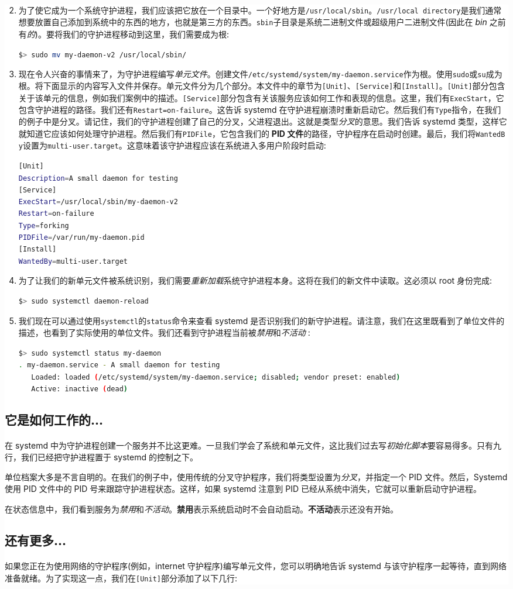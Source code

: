 2.  为了使它成为一个系统守护进程，我们应该把它放在一个目录中。一个好地方是`/usr/local/sbin`。`/usr/local directory`是我们通常想要放置自己添加到系统中的东西的地方，也就是第三方的东西。`sbin`子目录是系统二进制文件或超级用户二进制文件(因此在 *bin* 之前有*的*)。要将我们的守护进程移动到这里，我们需要成为根:

    ```sh
    $> sudo mv my-daemon-v2 /usr/local/sbin/
    ```

3.  现在令人兴奋的事情来了，为守护进程编写*单元文件*。创建文件`/etc/systemd/system/my-daemon.service`作为根。使用`sudo`或`su`成为根。将下面显示的内容写入文件并保存。单元文件分为几个部分。本文件中的章节为`[Unit]`、`[Service]`和`[Install]`。`[Unit]`部分包含关于该单元的信息，例如我们案例中的描述。`[Service]`部分包含有关该服务应该如何工作和表现的信息。这里，我们有`ExecStart`，它包含守护进程的路径。我们还有`Restart=on-failure`。这告诉 systemd 在守护进程崩溃时重新启动它。然后我们有`Type`指令，在我们的例子中是分叉。请记住，我们的守护进程创建了自己的分叉，父进程退出。这就是类型*分叉*的意思。我们告诉 systemd 类型，这样它就知道它应该如何处理守护进程。然后我们有`PIDFile`，它包含我们的 **PID 文件**的路径，守护程序在启动时创建。最后，我们将`WantedBy`设置为`multi-user.target`。这意味着该守护进程应该在系统进入多用户阶段时启动:

    ```sh
    [Unit]
    Description=A small daemon for testing
    [Service]
    ExecStart=/usr/local/sbin/my-daemon-v2
    Restart=on-failure
    Type=forking
    PIDFile=/var/run/my-daemon.pid
    [Install]
    WantedBy=multi-user.target
    ```

4.  为了让我们的新单元文件被系统识别，我们需要*重新加载*系统守护进程本身。这将在我们的新文件中读取。这必须以 root 身份完成:

    ```sh
    $> sudo systemctl daemon-reload
    ```

5.  我们现在可以通过使用`systemctl`的`status`命令来查看 systemd 是否识别我们的新守护进程。请注意，我们在这里既看到了单位文件的描述，也看到了实际使用的单位文件。我们还看到守护进程当前被*禁用*和*不活动* :

    ```sh
    $> sudo systemctl status my-daemon
    . my-daemon.service - A small daemon for testing
       Loaded: loaded (/etc/systemd/system/my-daemon.service; disabled; vendor preset: enabled)
       Active: inactive (dead)
    ```

## 它是如何工作的...

在 systemd 中为守护进程创建一个服务并不比这更难。一旦我们学会了系统和单元文件，这比我们过去写*初始化脚本*要容易得多。只有九行，我们已经把守护进程置于 systemd 的控制之下。

单位档案大多是不言自明的。在我们的例子中，使用传统的分叉守护程序，我们将类型设置为*分叉*，并指定一个 PID 文件。然后，Systemd 使用 PID 文件中的 PID 号来跟踪守护进程状态。这样，如果 systemd 注意到 PID 已经从系统中消失，它就可以重新启动守护进程。

在状态信息中，我们看到服务为*禁用*和*不活动*。**禁用**表示系统启动时不会自动启动。**不活动**表示还没有开始。

## 还有更多...

如果您正在为使用网络的守护程序(例如，internet 守护程序)编写单元文件，您可以明确地告诉 systemd 与该守护程序一起等待，直到网络准备就绪。为了实现这一点，我们在`[Unit]`部分添加了以下几行:
